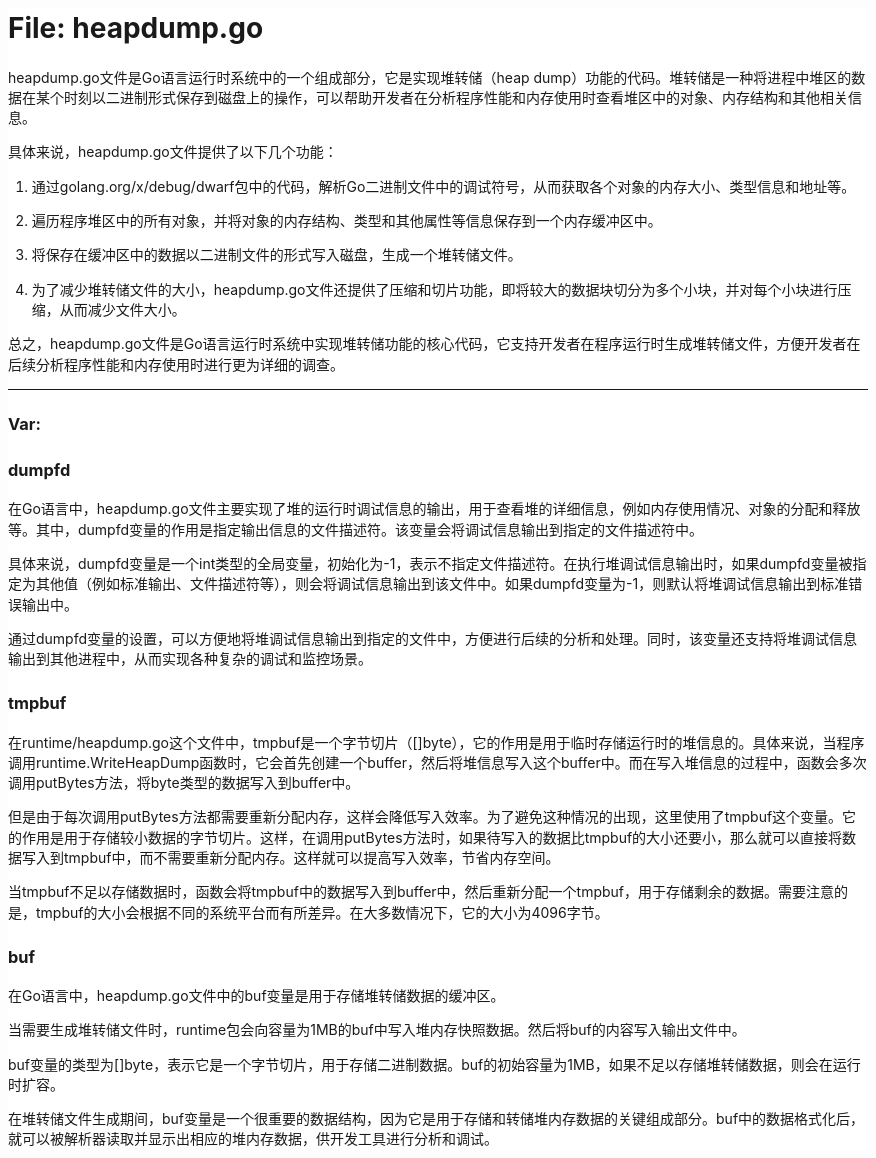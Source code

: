 # File: heapdump.go

heapdump.go文件是Go语言运行时系统中的一个组成部分，它是实现堆转储（heap dump）功能的代码。堆转储是一种将进程中堆区的数据在某个时刻以二进制形式保存到磁盘上的操作，可以帮助开发者在分析程序性能和内存使用时查看堆区中的对象、内存结构和其他相关信息。

具体来说，heapdump.go文件提供了以下几个功能：

1. 通过golang.org/x/debug/dwarf包中的代码，解析Go二进制文件中的调试符号，从而获取各个对象的内存大小、类型信息和地址等。

2. 遍历程序堆区中的所有对象，并将对象的内存结构、类型和其他属性等信息保存到一个内存缓冲区中。

3. 将保存在缓冲区中的数据以二进制文件的形式写入磁盘，生成一个堆转储文件。

4. 为了减少堆转储文件的大小，heapdump.go文件还提供了压缩和切片功能，即将较大的数据块切分为多个小块，并对每个小块进行压缩，从而减少文件大小。

总之，heapdump.go文件是Go语言运行时系统中实现堆转储功能的核心代码，它支持开发者在程序运行时生成堆转储文件，方便开发者在后续分析程序性能和内存使用时进行更为详细的调查。




---

### Var:

### dumpfd

在Go语言中，heapdump.go文件主要实现了堆的运行时调试信息的输出，用于查看堆的详细信息，例如内存使用情况、对象的分配和释放等。其中，dumpfd变量的作用是指定输出信息的文件描述符。该变量会将调试信息输出到指定的文件描述符中。

具体来说，dumpfd变量是一个int类型的全局变量，初始化为-1，表示不指定文件描述符。在执行堆调试信息输出时，如果dumpfd变量被指定为其他值（例如标准输出、文件描述符等），则会将调试信息输出到该文件中。如果dumpfd变量为-1，则默认将堆调试信息输出到标准错误输出中。

通过dumpfd变量的设置，可以方便地将堆调试信息输出到指定的文件中，方便进行后续的分析和处理。同时，该变量还支持将堆调试信息输出到其他进程中，从而实现各种复杂的调试和监控场景。



### tmpbuf

在runtime/heapdump.go这个文件中，tmpbuf是一个字节切片（[]byte），它的作用是用于临时存储运行时的堆信息的。具体来说，当程序调用runtime.WriteHeapDump函数时，它会首先创建一个buffer，然后将堆信息写入这个buffer中。而在写入堆信息的过程中，函数会多次调用putBytes方法，将byte类型的数据写入到buffer中。

但是由于每次调用putBytes方法都需要重新分配内存，这样会降低写入效率。为了避免这种情况的出现，这里使用了tmpbuf这个变量。它的作用是用于存储较小数据的字节切片。这样，在调用putBytes方法时，如果待写入的数据比tmpbuf的大小还要小，那么就可以直接将数据写入到tmpbuf中，而不需要重新分配内存。这样就可以提高写入效率，节省内存空间。

当tmpbuf不足以存储数据时，函数会将tmpbuf中的数据写入到buffer中，然后重新分配一个tmpbuf，用于存储剩余的数据。需要注意的是，tmpbuf的大小会根据不同的系统平台而有所差异。在大多数情况下，它的大小为4096字节。



### buf

在Go语言中，heapdump.go文件中的buf变量是用于存储堆转储数据的缓冲区。

当需要生成堆转储文件时，runtime包会向容量为1MB的buf中写入堆内存快照数据。然后将buf的内容写入输出文件中。

buf变量的类型为[]byte，表示它是一个字节切片，用于存储二进制数据。buf的初始容量为1MB，如果不足以存储堆转储数据，则会在运行时扩容。

在堆转储文件生成期间，buf变量是一个很重要的数据结构，因为它是用于存储和转储堆内存数据的关键组成部分。buf中的数据格式化后，就可以被解析器读取并显示出相应的堆内存数据，供开发工具进行分析和调试。

